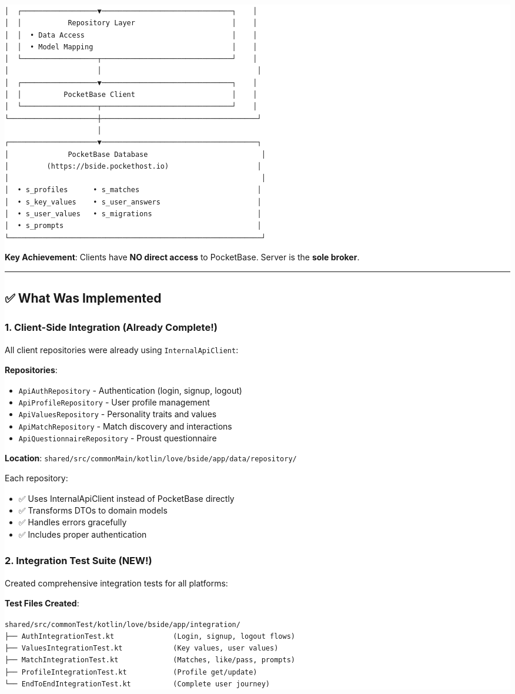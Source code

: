 ```
│  ┌──────────────────▼───────────────────────────────┐    │
│  │           Repository Layer                       │    │
│  │  • Data Access                                   │    │
│  │  • Model Mapping                                 │    │
│  └──────────────────┬───────────────────────────────┘    │
│                     │                                     │
│  ┌──────────────────▼───────────────────────────────┐    │
│  │          PocketBase Client                       │    │
│  └──────────────────┬───────────────────────────────┘    │
└─────────────────────┼─────────────────────────────────────┘
                      │
┌─────────────────────▼─────────────────────────────────────┐
│              PocketBase Database                           │
│         (https://bside.pockethost.io)                     │
│                                                            │
│  • s_profiles      • s_matches                            │
│  • s_key_values    • s_user_answers                       │
│  • s_user_values   • s_migrations                         │
│  • s_prompts                                              │
└────────────────────────────────────────────────────────────┘
```

**Key Achievement**: Clients have **NO direct access** to PocketBase. Server is the **sole broker**.

---

## ✅ What Was Implemented

### 1. Client-Side Integration (Already Complete!)

All client repositories were already using `InternalApiClient`:

**Repositories**:
- `ApiAuthRepository` - Authentication (login, signup, logout)
- `ApiProfileRepository` - User profile management
- `ApiValuesRepository` - Personality traits and values
- `ApiMatchRepository` - Match discovery and interactions
- `ApiQuestionnaireRepository` - Proust questionnaire

**Location**: `shared/src/commonMain/kotlin/love/bside/app/data/repository/`

Each repository:
- ✅ Uses InternalApiClient instead of PocketBase directly
- ✅ Transforms DTOs to domain models
- ✅ Handles errors gracefully
- ✅ Includes proper authentication

### 2. Integration Test Suite (NEW!)

Created comprehensive integration tests for all platforms:

**Test Files Created**:
```
shared/src/commonTest/kotlin/love/bside/app/integration/
├── AuthIntegrationTest.kt              (Login, signup, logout flows)
├── ValuesIntegrationTest.kt            (Key values, user values)
├── MatchIntegrationTest.kt             (Matches, like/pass, prompts)
├── ProfileIntegrationTest.kt           (Profile get/update)
└── EndToEndIntegrationTest.kt          (Complete user journey)
```
